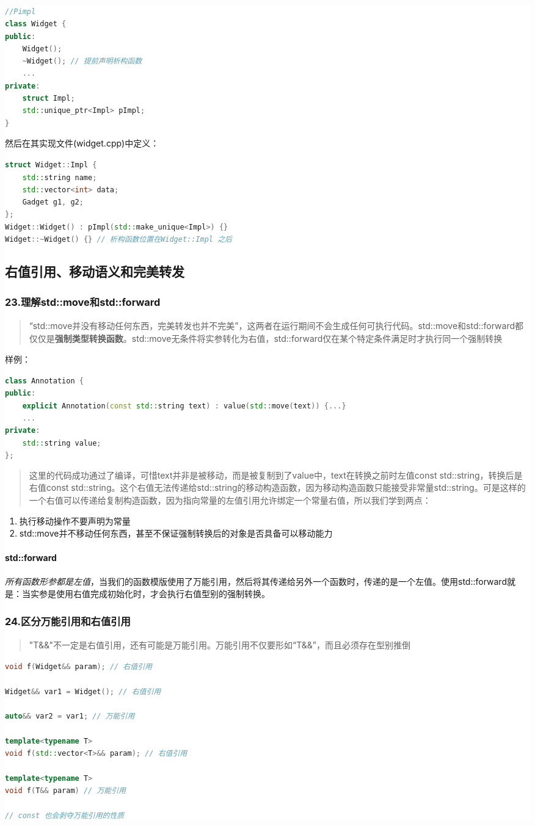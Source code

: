 ```cpp
//Pimpl
class Widget {
public:
	Widget();
	~Widget(); // 提前声明析构函数
	...
private:
	struct Impl;
	std::unique_ptr<Impl> pImpl;
}
```
然后在其实现文件(widget.cpp)中定义：
```cpp
struct Widget::Impl {
	std::string name;
	std::vector<int> data;
	Gadget g1, g2;
};
Widget::Widget() : pImpl(std::make_unique<Impl>) {}
Widget::~Widget() {} // 析构函数位置在Widget::Impl 之后
```

## 右值引用、移动语义和完美转发

### 23.理解std::move和std::forward
> “std::move并没有移动任何东西，完美转发也并不完美”，这两者在运行期间不会生成任何可执行代码。std::move和std::forward都仅仅是**强制类型转换函数**。std::move无条件将实参转化为右值，std::forward仅在某个特定条件满足时才执行同一个强制转换

样例：
```cpp
class Annotation {
public:
	explicit Annotation(const std::string text) : value(std::move(text)) {...}
	...
private:
	std::string value;
};
```
> 这里的代码成功通过了编译，可惜text并非是被移动，而是被复制到了value中，text在转换之前时左值const std::string，转换后是右值const std::string。这个右值无法传递给std::string的移动构造函数，因为移动构造函数只能接受非常量std::string。可是这样的一个右值可以传递给复制构造函数，因为指向常量的左值引用允许绑定一个常量右值，所以我们学到两点：
1. 执行移动操作不要声明为常量
2. std::move并不移动任何东西，甚至不保证强制转换后的对象是否具备可以移动能力

#### std::forward
*所有函数形参都是左值*，当我们的函数模版使用了万能引用，然后将其传递给另外一个函数时，传递的是一个左值。使用std::forward就是：当实参是使用右值完成初始化时，才会执行右值型别的强制转换。

### 24.区分万能引用和右值引用
> "T&&"不一定是右值引用，还有可能是万能引用。万能引用不仅要形如“T&&”，而且必须存在型别推倒
```cpp
void f(Widget&& param); // 右值引用

Widget&& var1 = Widget(); // 右值引用

auto&& var2 = var1; // 万能引用

template<typename T>
void f(std::vector<T>&& param); // 右值引用

template<typename T>
void f(T&& param) // 万能引用

// const 也会剥夺万能引用的性质
```